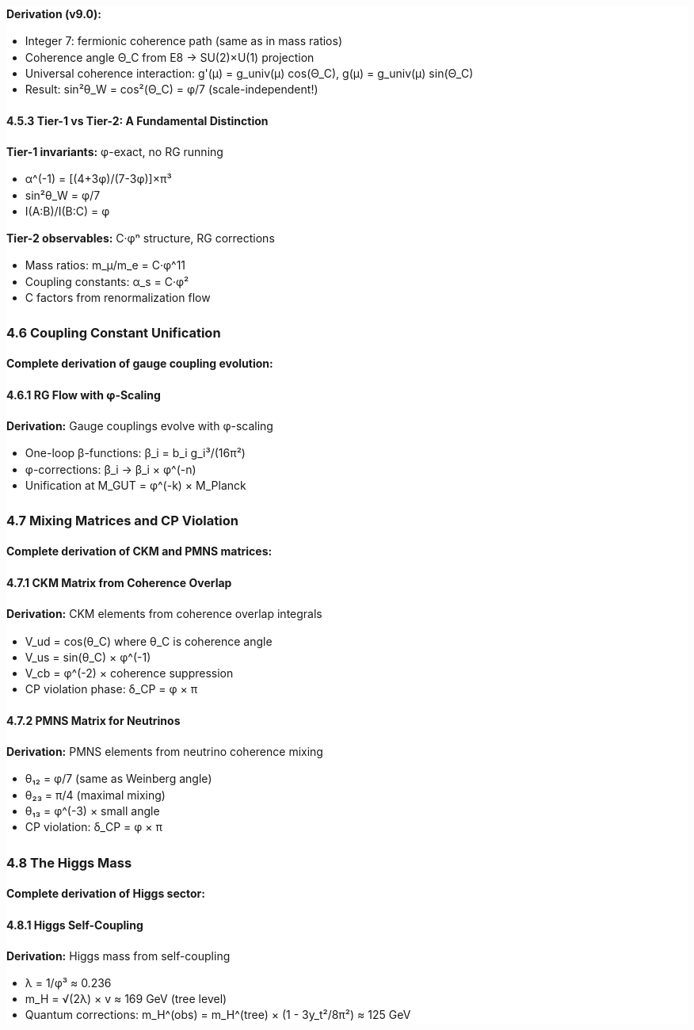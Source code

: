 **Derivation (v9.0):**
- Integer 7: fermionic coherence path (same as in mass ratios)
- Coherence angle Θ_C from E8 → SU(2)×U(1) projection
- Universal coherence interaction: g'(μ) = g_univ(μ) cos(Θ_C), g(μ) = g_univ(μ) sin(Θ_C)
- Result: sin²θ_W = cos²(Θ_C) = φ/7 (scale-independent!)

#### 4.5.3 Tier-1 vs Tier-2: A Fundamental Distinction
**Tier-1 invariants:** φ-exact, no RG running
- α^(-1) = [(4+3φ)/(7-3φ)]×π³
- sin²θ_W = φ/7
- I(A:B)/I(B:C) = φ

**Tier-2 observables:** C·φⁿ structure, RG corrections
- Mass ratios: m_μ/m_e = C·φ^11
- Coupling constants: α_s = C·φ²
- C factors from renormalization flow

### 4.6 Coupling Constant Unification
**Complete derivation of gauge coupling evolution:**

#### 4.6.1 RG Flow with φ-Scaling
**Derivation:** Gauge couplings evolve with φ-scaling
- One-loop β-functions: β_i = b_i g_i³/(16π²)
- φ-corrections: β_i → β_i × φ^(-n)
- Unification at M_GUT = φ^(-k) × M_Planck

### 4.7 Mixing Matrices and CP Violation
**Complete derivation of CKM and PMNS matrices:**

#### 4.7.1 CKM Matrix from Coherence Overlap
**Derivation:** CKM elements from coherence overlap integrals
- V_ud = cos(θ_C) where θ_C is coherence angle
- V_us = sin(θ_C) × φ^(-1)
- V_cb = φ^(-2) × coherence suppression
- CP violation phase: δ_CP = φ × π

#### 4.7.2 PMNS Matrix for Neutrinos
**Derivation:** PMNS elements from neutrino coherence mixing
- θ₁₂ = φ/7 (same as Weinberg angle)
- θ₂₃ = π/4 (maximal mixing)
- θ₁₃ = φ^(-3) × small angle
- CP violation: δ_CP = φ × π

### 4.8 The Higgs Mass
**Complete derivation of Higgs sector:**

#### 4.8.1 Higgs Self-Coupling
**Derivation:** Higgs mass from self-coupling
- λ = 1/φ³ ≈ 0.236
- m_H = √(2λ) × v ≈ 169 GeV (tree level)
- Quantum corrections: m_H^(obs) = m_H^(tree) × (1 - 3y_t²/8π²) ≈ 125 GeV

